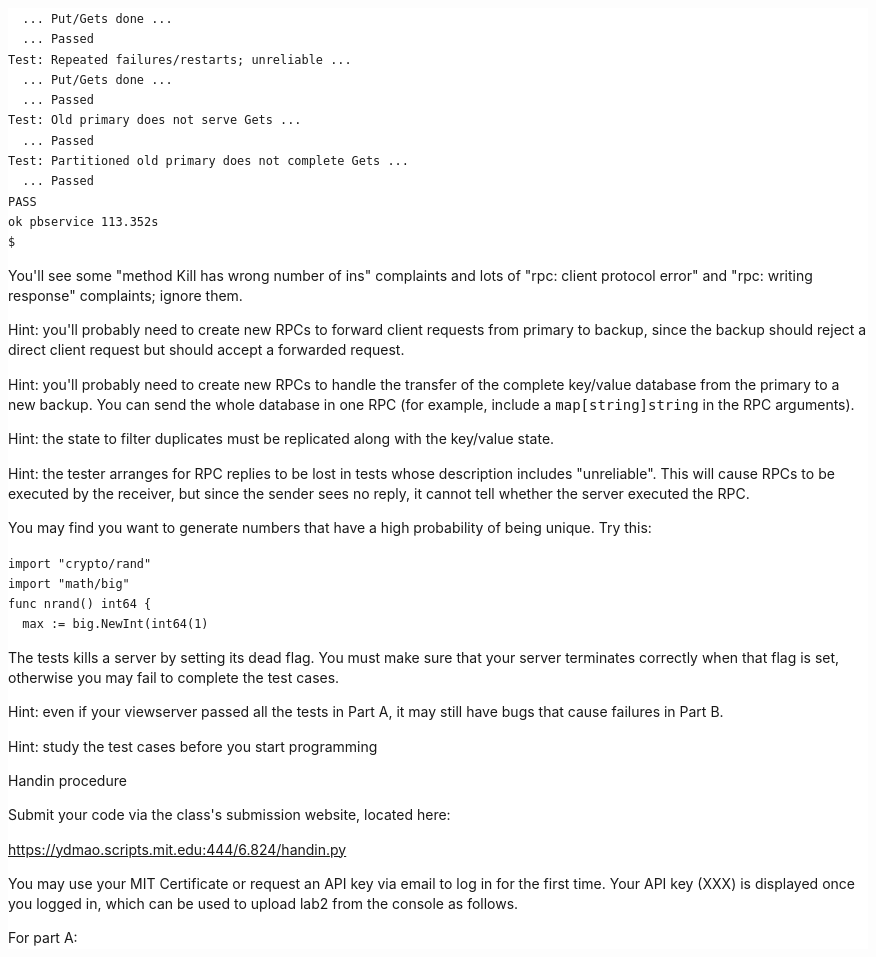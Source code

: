       ... Put/Gets done ... 
      ... Passed
    Test: Repeated failures/restarts; unreliable ...
      ... Put/Gets done ... 
      ... Passed
    Test: Old primary does not serve Gets ...
      ... Passed
    Test: Partitioned old primary does not complete Gets ...
      ... Passed
    PASS
    ok pbservice 113.352s
    $

You'll see some "method Kill has wrong number of ins" complaints and lots of "rpc: client protocol error" and "rpc: writing response" complaints; ignore them.

Hint: you'll probably need to create new RPCs to forward client requests from primary to backup, since the backup should reject a direct client request but should accept a forwarded request.

Hint: you'll probably need to create new RPCs to handle the transfer of the complete key/value database from the primary to a new backup. You can send the whole database in one RPC (for example, include a <tt>map[string]string</tt> in the RPC arguments).

Hint: the state to filter duplicates must be replicated along with the key/value state.

Hint: the tester arranges for RPC replies to be lost in tests whose description includes "unreliable". This will cause RPCs to be executed by the receiver, but since the sender sees no reply, it cannot tell whether the server executed the RPC.

You may find you want to generate numbers that have a high probability of being unique. Try this:

    import "crypto/rand"
    import "math/big"
    func nrand() int64 {
      max := big.NewInt(int64(1) 
    
The tests kills a server by setting its dead flag. You must
make sure that your server terminates correctly when that flag is set, otherwise
you may fail to complete the test cases.
    
    
Hint: even if your viewserver passed all the tests in Part A, it
may still have bugs that cause failures in Part B.
    
    
Hint: study the test cases before you start programming
    
Handin procedure
    
Submit your code via the class's submission website, located here:
    
https://ydmao.scripts.mit.edu:444/6.824/handin.py
    
You may use your MIT Certificate or request an API key via email to
log in for the first time.
Your API key (XXX) is displayed once you logged in, which can
be used to upload lab2 from the console as follows.
    
For part A:
    